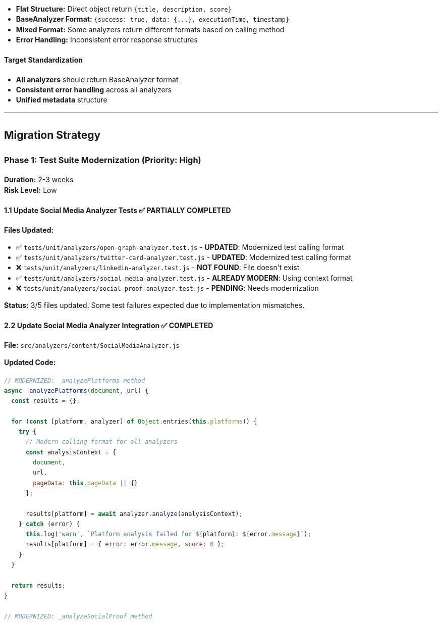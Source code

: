 - **Flat Structure:** Direct object return `{title, description, score}`
- **BaseAnalyzer Format:** `{success: true, data: {...}, executionTime, timestamp}`
- **Mixed Format:** Some analyzers return different formats based on calling method
- **Error Handling:** Inconsistent error response structures

#### Target Standardization

- **All analyzers** should return BaseAnalyzer format
- **Consistent error handling** across all analyzers
- **Unified metadata** structure

---

## Migration Strategy

### Phase 1: Test Suite Modernization (Priority: High)

**Duration:** 2-3 weeks  
**Risk Level:** Low

#### 1.1 Update Social Media Analyzer Tests ✅ PARTIALLY COMPLETED

**Files Updated:**

- ✅ `tests/unit/analyzers/open-graph-analyzer.test.js` - **UPDATED**: Modernized test calling format
- ✅ `tests/unit/analyzers/twitter-card-analyzer.test.js` - **UPDATED**: Modernized test calling format
- ❌ `tests/unit/analyzers/linkedin-analyzer.test.js` - **NOT FOUND**: File doesn't exist
- ✅ `tests/unit/analyzers/social-media-analyzer.test.js` - **ALREADY MODERN**: Using context format
- ❌ `tests/unit/analyzers/social-proof-analyzer.test.js` - **PENDING**: Needs modernization

**Status:** 3/5 files updated. Some test failures expected due to implementation mismatches.

#### 2.2 Update Social Media Analyzer Integration ✅ COMPLETED

**File:** `src/analyzers/content/SocialMediaAnalyzer.js`

**Updated Code:**

```javascript
// MODERNIZED: _analyzePlatforms method
async _analyzePlatforms(document, url) {
  const results = {};

  for (const [platform, analyzer] of Object.entries(this.platforms)) {
    try {
      // Modern calling format for all analyzers
      const analysisContext = {
        document,
        url,
        pageData: this.pageData || {}
      };

      results[platform] = await analyzer.analyze(analysisContext);
    } catch (error) {
      this.log('warn', `Platform analysis failed for ${platform}: ${error.message}`);
      results[platform] = { error: error.message, score: 0 };
    }
  }

  return results;
}

// MODERNIZED: _analyzeSocialProof method
```